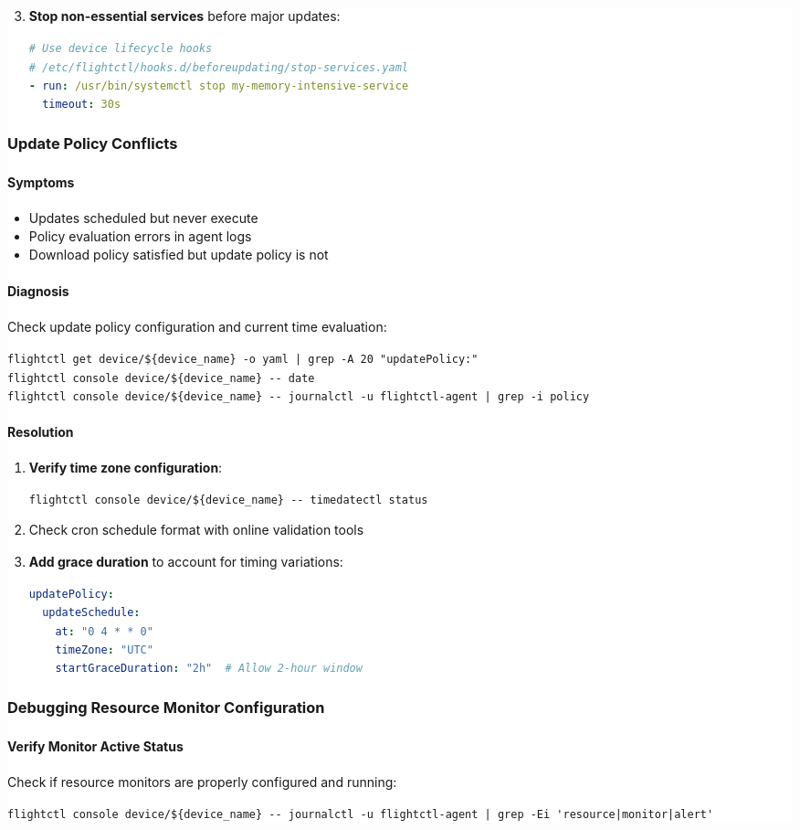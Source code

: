 3. **Stop non-essential services** before major updates:

   ```yaml
   # Use device lifecycle hooks
   # /etc/flightctl/hooks.d/beforeupdating/stop-services.yaml
   - run: /usr/bin/systemctl stop my-memory-intensive-service
     timeout: 30s
   ```

### Update Policy Conflicts

#### Symptoms

- Updates scheduled but never execute
- Policy evaluation errors in agent logs
- Download policy satisfied but update policy is not

#### Diagnosis

Check update policy configuration and current time evaluation:

```console
flightctl get device/${device_name} -o yaml | grep -A 20 "updatePolicy:"
flightctl console device/${device_name} -- date
flightctl console device/${device_name} -- journalctl -u flightctl-agent | grep -i policy
```

#### Resolution

1. **Verify time zone configuration**:

   ```console
   flightctl console device/${device_name} -- timedatectl status
   ```

2. Check cron schedule format with online validation tools

3. **Add grace duration** to account for timing variations:

   ```yaml
   updatePolicy:
     updateSchedule:
       at: "0 4 * * 0"
       timeZone: "UTC"
       startGraceDuration: "2h"  # Allow 2-hour window
   ```

### Debugging Resource Monitor Configuration

#### Verify Monitor Active Status

Check if resource monitors are properly configured and running:

```console
flightctl console device/${device_name} -- journalctl -u flightctl-agent | grep -Ei 'resource|monitor|alert'
```
